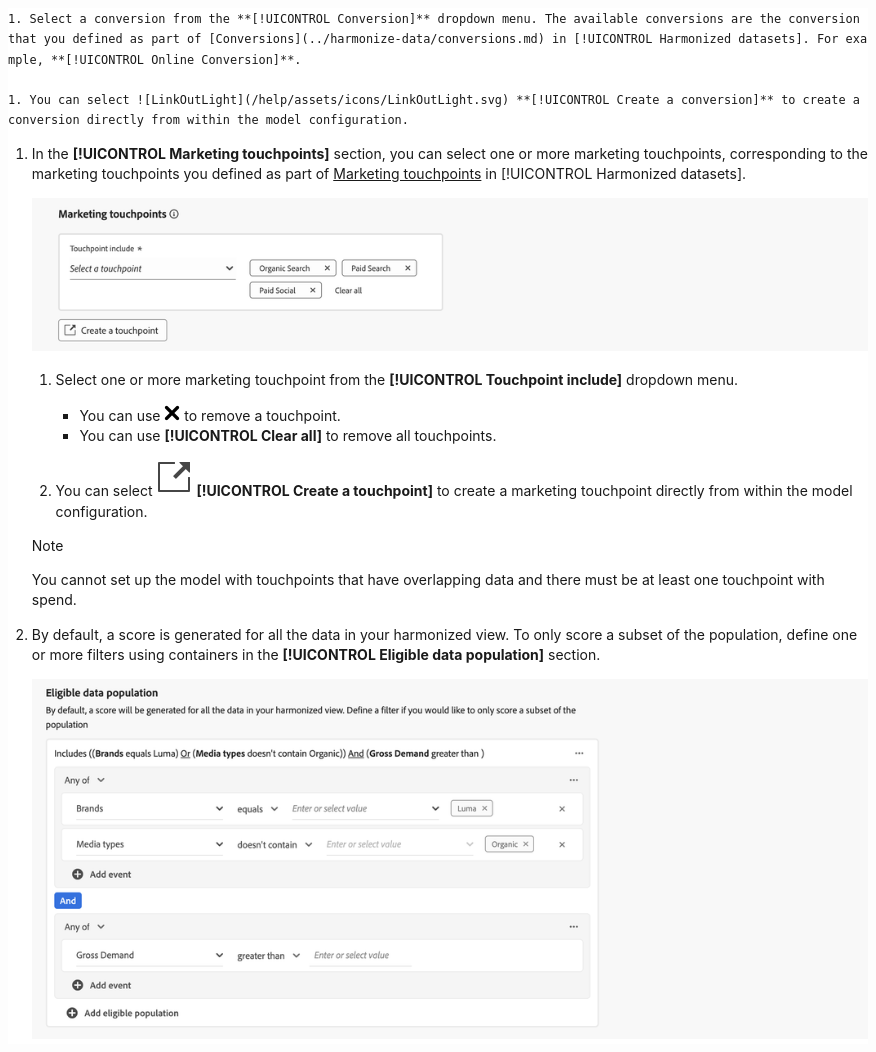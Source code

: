     1. Select a conversion from the **[!UICONTROL Conversion]** dropdown menu. The available conversions are the conversion that you defined as part of [Conversions](../harmonize-data/conversions.md) in [!UICONTROL Harmonized datasets]. For example, **[!UICONTROL Online Conversion]**. 

    1. You can select ![LinkOutLight](/help/assets/icons/LinkOutLight.svg) **[!UICONTROL Create a conversion]** to create a conversion directly from within the model configuration.



1. In the **[!UICONTROL Marketing touchpoints]** section, you can select one or more marketing touchpoints, corresponding to the marketing touchpoints you defined as part of [Marketing touchpoints](../harmonize-data/marketing-touchpoints.md) in [!UICONTROL Harmonized datasets]. 


   ![Model - marketing touchpoint step](/help/assets/model-marketing-touchpoint-step.png)

   1. Select one or more marketing touchpoint from the **[!UICONTROL Touchpoint include]** dropdown menu.

      * You can use ![CrossSize75](/help/assets/icons/CrossSize75.svg) to remove a touchpoint.
      * You can use **[!UICONTROL Clear all]** to remove all touchpoints.

   1. You can select ![LinkOutLight](/help/assets/icons/LinkOutLight.svg) **[!UICONTROL Create a touchpoint]** to create a marketing touchpoint directly from within the model configuration.

   >[!NOTE]
   >
   >You cannot set up the model with touchpoints that have overlapping data and there must be at least one touchpoint with spend.

1. By default, a score is generated for all the data in your harmonized view. To only score a subset of the population, define one or more filters using containers in the **[!UICONTROL Eligible data population]** section. 

   ![Model - Eligible data population](/help/assets/model-eligible-data-population-step.png)
